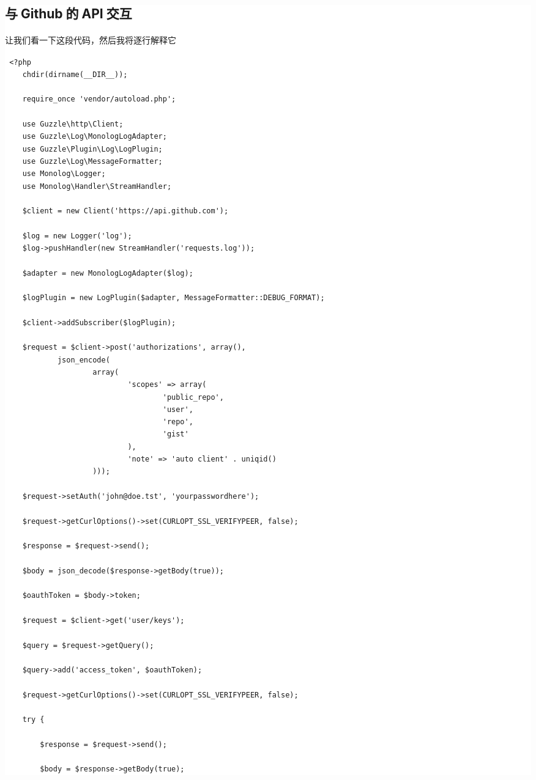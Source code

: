## 与 Github 的 API 交互

让我们看一下这段代码，然后我将逐行解释它

```
 <?php
    chdir(dirname(__DIR__));

    require_once 'vendor/autoload.php';

    use Guzzle\http\Client;
    use Guzzle\Log\MonologLogAdapter;
    use Guzzle\Plugin\Log\LogPlugin;
    use Guzzle\Log\MessageFormatter;
    use Monolog\Logger;
    use Monolog\Handler\StreamHandler;

    $client = new Client('https://api.github.com');

    $log = new Logger('log');
    $log->pushHandler(new StreamHandler('requests.log'));

    $adapter = new MonologLogAdapter($log);

    $logPlugin = new LogPlugin($adapter, MessageFormatter::DEBUG_FORMAT);

    $client->addSubscriber($logPlugin);

    $request = $client->post('authorizations', array(), 
            json_encode(
                    array(
                            'scopes' => array(
                                    'public_repo',
                                    'user',
                                    'repo',
                                    'gist'
                            ),
                            'note' => 'auto client' . uniqid()
                    )));

    $request->setAuth('john@doe.tst', 'yourpasswordhere');

    $request->getCurlOptions()->set(CURLOPT_SSL_VERIFYPEER, false);

    $response = $request->send();

    $body = json_decode($response->getBody(true));

    $oauthToken = $body->token;

    $request = $client->get('user/keys');

    $query = $request->getQuery();

    $query->add('access_token', $oauthToken);

    $request->getCurlOptions()->set(CURLOPT_SSL_VERIFYPEER, false);

    try {

        $response = $request->send();

        $body = $response->getBody(true);

```